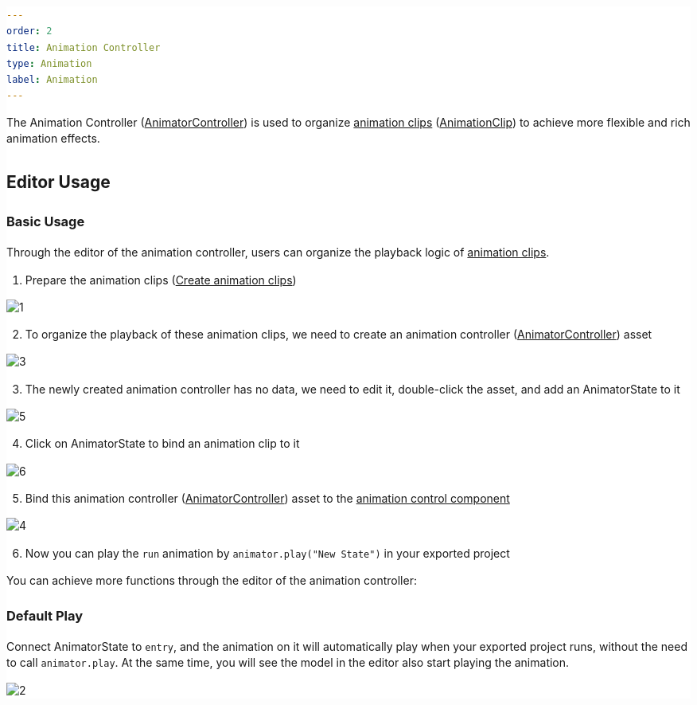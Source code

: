 ```yaml
---
order: 2
title: Animation Controller
type: Animation
label: Animation
---
```


The Animation Controller ([AnimatorController](/apis/core/#AnimatorController)) is used to organize [animation clips](/en/docs/animation-clip) ([AnimationClip](/apis/core/#AnimationClip)) to achieve more flexible and rich animation effects.

## Editor Usage

### Basic Usage

Through the editor of the animation controller, users can organize the playback logic of [animation clips](/en/docs/animation-clip}).

1. Prepare the animation clips ([Create animation clips](/en/docs/animation-clip}))

![1](https://mdn.alipayobjects.com/huamei_3zduhr/afts/img/A*Qc8sQ6iJd8IAAAAAAAAAAAAADsJ_AQ/original)

2. To organize the playback of these animation clips, we need to create an animation controller ([AnimatorController](/apis/core/#AnimatorController})) asset

![3](https://mdn.alipayobjects.com/huamei_3zduhr/afts/img/A*irT7SZvw4N8AAAAAAAAAAAAADsJ_AQ/original)

3. The newly created animation controller has no data, we need to edit it, double-click the asset, and add an AnimatorState to it

![5](https://mdn.alipayobjects.com/huamei_3zduhr/afts/img/A*BcYXSI6OTyoAAAAAAAAAAAAADsJ_AQ/original)

4. Click on AnimatorState to bind an animation clip to it

![6](https://mdn.alipayobjects.com/huamei_3zduhr/afts/img/A*KwFzRZCmbxoAAAAAAAAAAAAADsJ_AQ/original)

5. Bind this animation controller ([AnimatorController](/apis/core/#AnimatorController})) asset to the [animation control component](/en/docs/animation-animator})

![4](https://mdn.alipayobjects.com/huamei_3zduhr/afts/img/A*VtX3RJR8kdMAAAAAAAAAAAAADsJ_AQ/original)

6. Now you can play the `run` animation by `animator.play("New State")` in your exported project

You can achieve more functions through the editor of the animation controller:

### Default Play

Connect AnimatorState to `entry`, and the animation on it will automatically play when your exported project runs, without the need to call `animator.play`. At the same time, you will see the model in the editor also start playing the animation.

![2](https://mdn.alipayobjects.com/huamei_3zduhr/afts/img/A*t2JlQ7PGqikAAAAAAAAAAAAADsJ_AQ/original)
